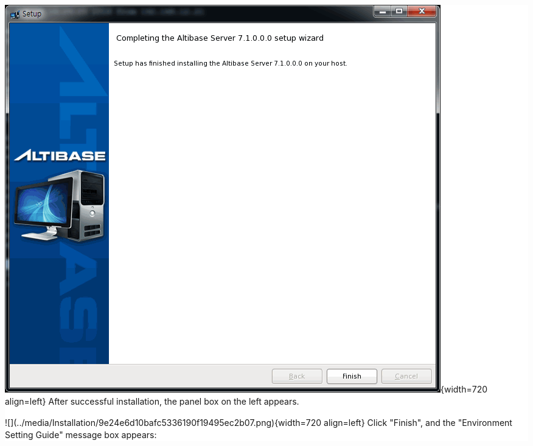 ![](../media/Installation/84f7c707cf2fa6d78f2ac9ecd56b3cc4.png){width=720 align=left}
After successful installation, the panel box on the left appears.
</div>

<div class="image_description" markdown>
![](../media/Installation/9e24e6d10bafc5336190f19495ec2b07.png){width=720 align=left}
Click "Finish", and the "Environment Setting Guide" message box appears:
</div>
